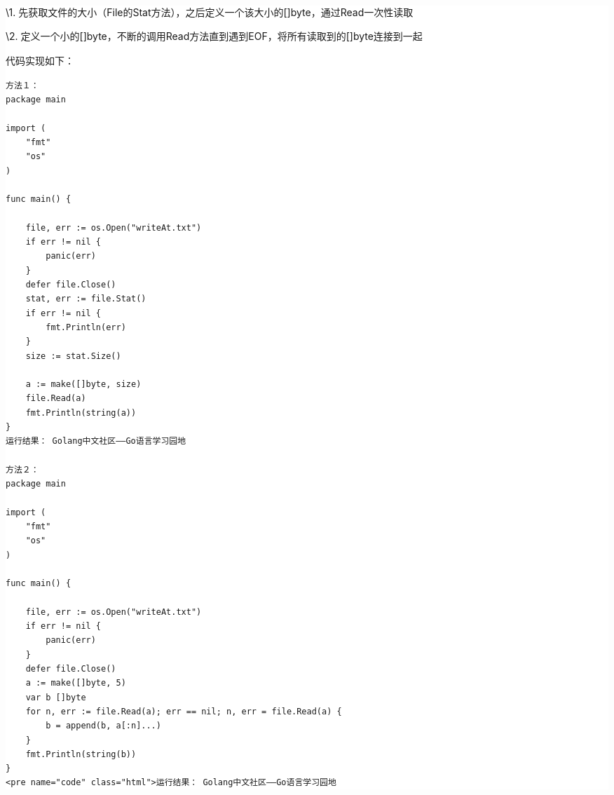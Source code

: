 \1. 先获取文件的大小（File的Stat方法），之后定义一个该大小的[]byte，通过Read一次性读取

\2. 定义一个小的[]byte，不断的调用Read方法直到遇到EOF，将所有读取到的[]byte连接到一起

代码实现如下：

```
方法１：
package main

import (
	"fmt"
	"os"
)

func main() {

	file, err := os.Open("writeAt.txt")
	if err != nil {
		panic(err)
	}
	defer file.Close()
	stat, err := file.Stat()
	if err != nil {
		fmt.Println(err)
	}
	size := stat.Size()

	a := make([]byte, size)
	file.Read(a)
	fmt.Println(string(a))
}
运行结果： Golang中文社区——Go语言学习园地

方法２：
package main

import (
    "fmt"
    "os"
)

func main() {

    file, err := os.Open("writeAt.txt")
    if err != nil {
        panic(err)
    }
    defer file.Close()
    a := make([]byte, 5)
    var b []byte
    for n, err := file.Read(a); err == nil; n, err = file.Read(a) {
        b = append(b, a[:n]...)
    }
    fmt.Println(string(b))
}
<pre name="code" class="html">运行结果： Golang中文社区——Go语言学习园地
```
